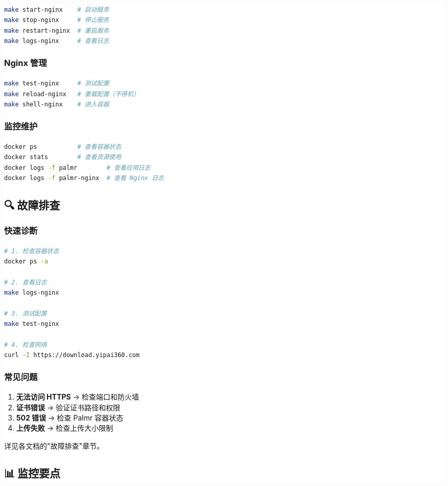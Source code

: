 ```bash
make start-nginx    # 启动服务
make stop-nginx     # 停止服务
make restart-nginx  # 重启服务
make logs-nginx     # 查看日志
```

### Nginx 管理

```bash
make test-nginx     # 测试配置
make reload-nginx   # 重载配置（不停机）
make shell-nginx    # 进入容器
```

### 监控维护

```bash
docker ps           # 查看容器状态
docker stats        # 查看资源使用
docker logs -f palmr        # 查看应用日志
docker logs -f palmr-nginx  # 查看 Nginx 日志
```

## 🔍 故障排查

### 快速诊断

```bash
# 1. 检查容器状态
docker ps -a

# 2. 查看日志
make logs-nginx

# 3. 测试配置
make test-nginx

# 4. 检查网络
curl -I https://download.yipai360.com
```

### 常见问题

1. **无法访问 HTTPS** → 检查端口和防火墙
2. **证书错误** → 验证证书路径和权限
3. **502 错误** → 检查 Palmr 容器状态
4. **上传失败** → 检查上传大小限制

详见各文档的"故障排查"章节。

## 📊 监控要点
